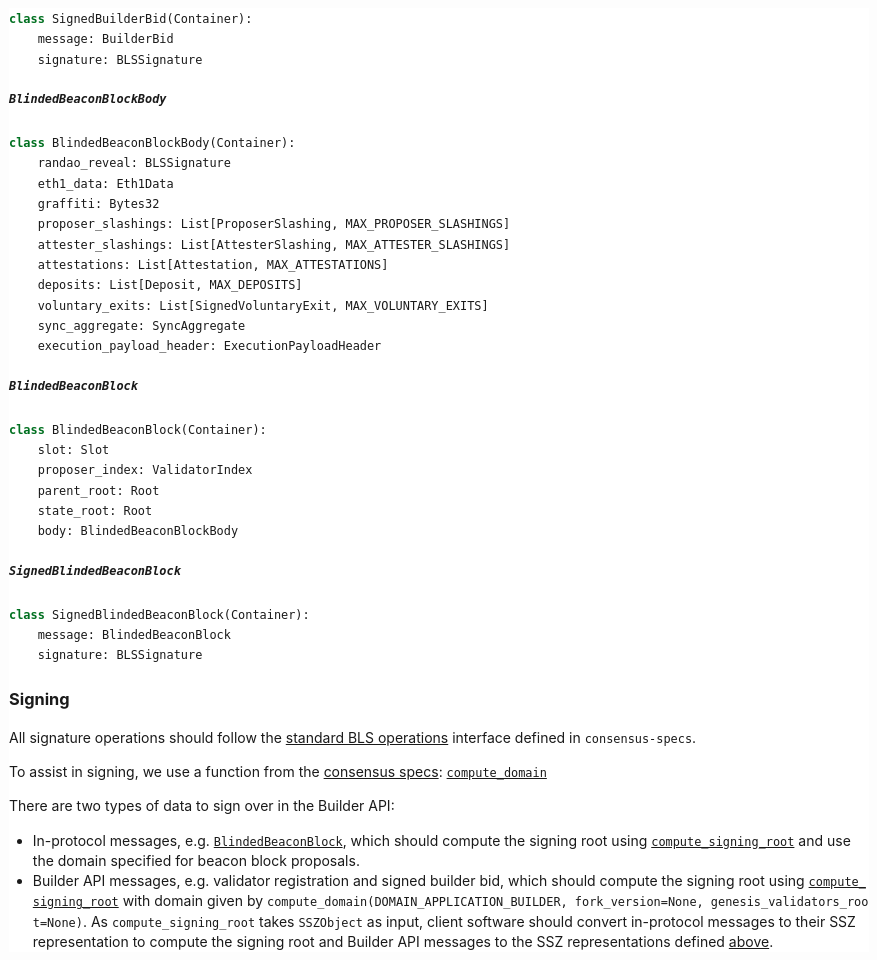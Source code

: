 ```python
class SignedBuilderBid(Container):
    message: BuilderBid
    signature: BLSSignature
```

##### `BlindedBeaconBlockBody`

```python
class BlindedBeaconBlockBody(Container):
    randao_reveal: BLSSignature
    eth1_data: Eth1Data
    graffiti: Bytes32
    proposer_slashings: List[ProposerSlashing, MAX_PROPOSER_SLASHINGS]
    attester_slashings: List[AttesterSlashing, MAX_ATTESTER_SLASHINGS]
    attestations: List[Attestation, MAX_ATTESTATIONS]
    deposits: List[Deposit, MAX_DEPOSITS]
    voluntary_exits: List[SignedVoluntaryExit, MAX_VOLUNTARY_EXITS]
    sync_aggregate: SyncAggregate
    execution_payload_header: ExecutionPayloadHeader
```

##### `BlindedBeaconBlock`

```python
class BlindedBeaconBlock(Container):
    slot: Slot
    proposer_index: ValidatorIndex
    parent_root: Root
    state_root: Root
    body: BlindedBeaconBlockBody
```

##### `SignedBlindedBeaconBlock`

```python
class SignedBlindedBeaconBlock(Container):
    message: BlindedBeaconBlock
    signature: BLSSignature
```

### Signing

All signature operations should follow the [standard BLS operations][bls]
interface defined in `consensus-specs`.

To assist in signing, we use a function from the [consensus specs][consensus-specs]: 
[`compute_domain`][compute-domain]

There are two types of data to sign over in the Builder API:
* In-protocol messages, e.g. [`BlindedBeaconBlock`](#blindedbeaconblock), which
  should compute the signing root using [`compute_signing_root`][compute-root]
  and use the domain specified for beacon block proposals.
* Builder API messages, e.g. validator registration and signed builder bid, which should compute the
  signing root using [`compute_signing_root`][compute-root] with domain given by
  `compute_domain(DOMAIN_APPLICATION_BUILDER, fork_version=None, genesis_validators_root=None)`.
As `compute_signing_root` takes `SSZObject` as input, client software should
convert in-protocol messages to their SSZ representation to compute the signing
root and Builder API messages to the SSZ representations defined
[above](#containers).


[consensus-specs]: https://github.com/ethereum/consensus-specs
[bls]: https://github.com/ethereum/consensus-specs/blob/dev/specs/phase0/beacon-chain.md#bls-signatures
[compute-root]: https://github.com/ethereum/consensus-specs/blob/dev/specs/phase0/beacon-chain.md#compute_signing_root
[compute-domain]: https://github.com/ethereum/consensus-specs/blob/dev/specs/phase0/beacon-chain.md#compute_domain
[get-current-epoch]: https://github.com/ethereum/consensus-specs/blob/dev/specs/phase0/beacon-chain.md#get_current_epoch
[is-active-validator]: https://github.com/ethereum/consensus-specs/blob/dev/specs/phase0/beacon-chain.md#is_active_validator
[hash-tree-root]: https://github.com/ethereum/consensus-specs/blob/dev/specs/phase0/beacon-chain.md#hash_tree_root
[get-domain]: https://github.com/ethereum/consensus-specs/blob/dev/specs/phase0/beacon-chain.md#get_domain
[compute-epoch-at-slot]: https://github.com/ethereum/consensus-specs/blob/dev/specs/phase0/beacon-chain.md#compute_epoch_at_slot
[get-beacon-proposer-index]: https://github.com/ethereum/consensus-specs/blob/dev/specs/phase0/beacon-chain.md#get_beacon_proposer_index
[proposer-slashing]: https://github.com/ethereum/consensus-specs/blob/dev/specs/phase0/beacon-chain.md#proposerslashing